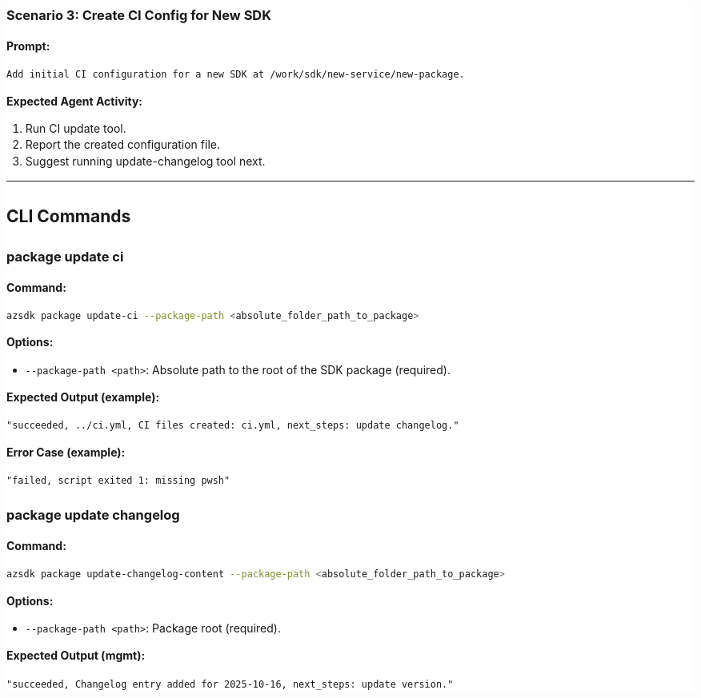 ### Scenario 3: Create CI Config for New SDK

**Prompt:**

```text
Add initial CI configuration for a new SDK at /work/sdk/new-service/new-package.
```

**Expected Agent Activity:**

1. Run CI update tool.
2. Report the created configuration file.
3. Suggest running update-changelog tool next.

---

## CLI Commands

### package update ci

**Command:**

```bash
azsdk package update-ci --package-path <absolute_folder_path_to_package>
```

**Options:**

- `--package-path <path>`: Absolute path to the root of the SDK package (required).

**Expected Output (example):**

```text
"succeeded, ../ci.yml, CI files created: ci.yml, next_steps: update changelog."
```

**Error Case (example):**

```text
"failed, script exited 1: missing pwsh"
```

### package update changelog

**Command:**

```bash
azsdk package update-changelog-content --package-path <absolute_folder_path_to_package>
```

**Options:**

- `--package-path <path>`: Package root (required).

**Expected Output (mgmt):**

```text
"succeeded, Changelog entry added for 2025-10-16, next_steps: update version."
```
